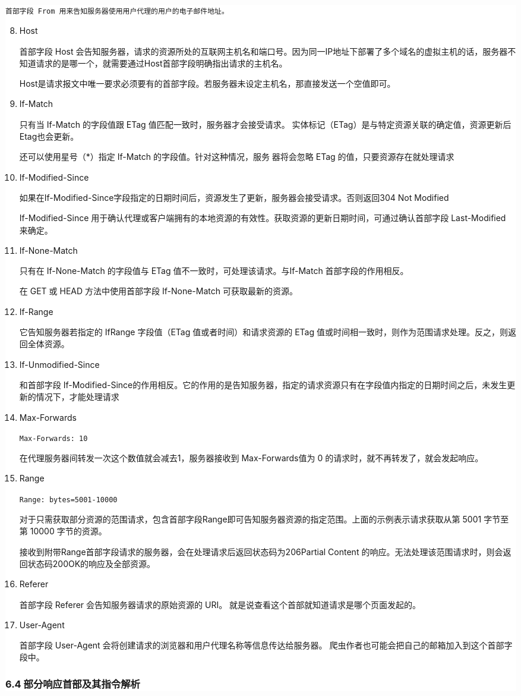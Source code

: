     首部字段 From 用来告知服务器使用用户代理的用户的电子邮件地址。

8. Host

    首部字段 Host 会告知服务器，请求的资源所处的互联网主机名和端口号。因为同一IP地址下部署了多个域名的虚拟主机的话，服务器不知道请求的是哪一个，就需要通过Host首部字段明确指出请求的主机名。

    Host是请求报文中唯一要求必须要有的首部字段。若服务器未设定主机名，那直接发送一个空值即可。

9. If-Match

    只有当 If-Match 的字段值跟 ETag 值匹配一致时，服务器才会接受请求。
    实体标记（ETag）是与特定资源关联的确定值，资源更新后Etag也会更新。

    还可以使用星号（*）指定 If-Match 的字段值。针对这种情况，服务 器将会忽略 ETag 的值，只要资源存在就处理请求

10. If-Modified-Since

    如果在If-Modified-Since字段指定的日期时间后，资源发生了更新，服务器会接受请求。否则返回304 Not Modified
    
    If-Modified-Since 用于确认代理或客户端拥有的本地资源的有效性。获取资源的更新日期时间，可通过确认首部字段 Last-Modified 来确定。

11. If-None-Match

    只有在 If-None-Match 的字段值与 ETag 值不一致时，可处理该请求。与If-Match 首部字段的作用相反。

    在 GET 或 HEAD 方法中使用首部字段 If-None-Match 可获取最新的资源。

12. If-Range

    它告知服务器若指定的 IfRange 字段值（ETag 值或者时间）和请求资源的 ETag 值或时间相一致时，则作为范围请求处理。反之，则返回全体资源。

13. If-Unmodified-Since

    和首部字段 If-Modified-Since的作用相反。它的作用的是告知服务器，指定的请求资源只有在字段值内指定的日期时间之后，未发生更新的情况下，才能处理请求

14. Max-Forwards

    ```
    Max-Forwards: 10
    ```

    在代理服务器间转发一次这个数值就会减去1，服务器接收到 Max-Forwards值为 0 的请求时，就不再转发了，就会发起响应。

15. Range

    ```
    Range: bytes=5001-10000
    ```

    对于只需获取部分资源的范围请求，包含首部字段Range即可告知服务器资源的指定范围。上面的示例表示请求获取从第 5001 字节至第 10000 字节的资源。

    接收到附带Range首部字段请求的服务器，会在处理请求后返回状态码为206Partial Content 的响应。无法处理该范围请求时，则会返回状态码200OK的响应及全部资源。

16. Referer

    首部字段 Referer 会告知服务器请求的原始资源的 URI。
    就是说查看这个首部就知道请求是哪个页面发起的。

17. User-Agent

    首部字段 User-Agent 会将创建请求的浏览器和用户代理名称等信息传达给服务器。
    爬虫作者也可能会把自己的邮箱加入到这个首部字段中。

### 6.4 部分响应首部及其指令解析
